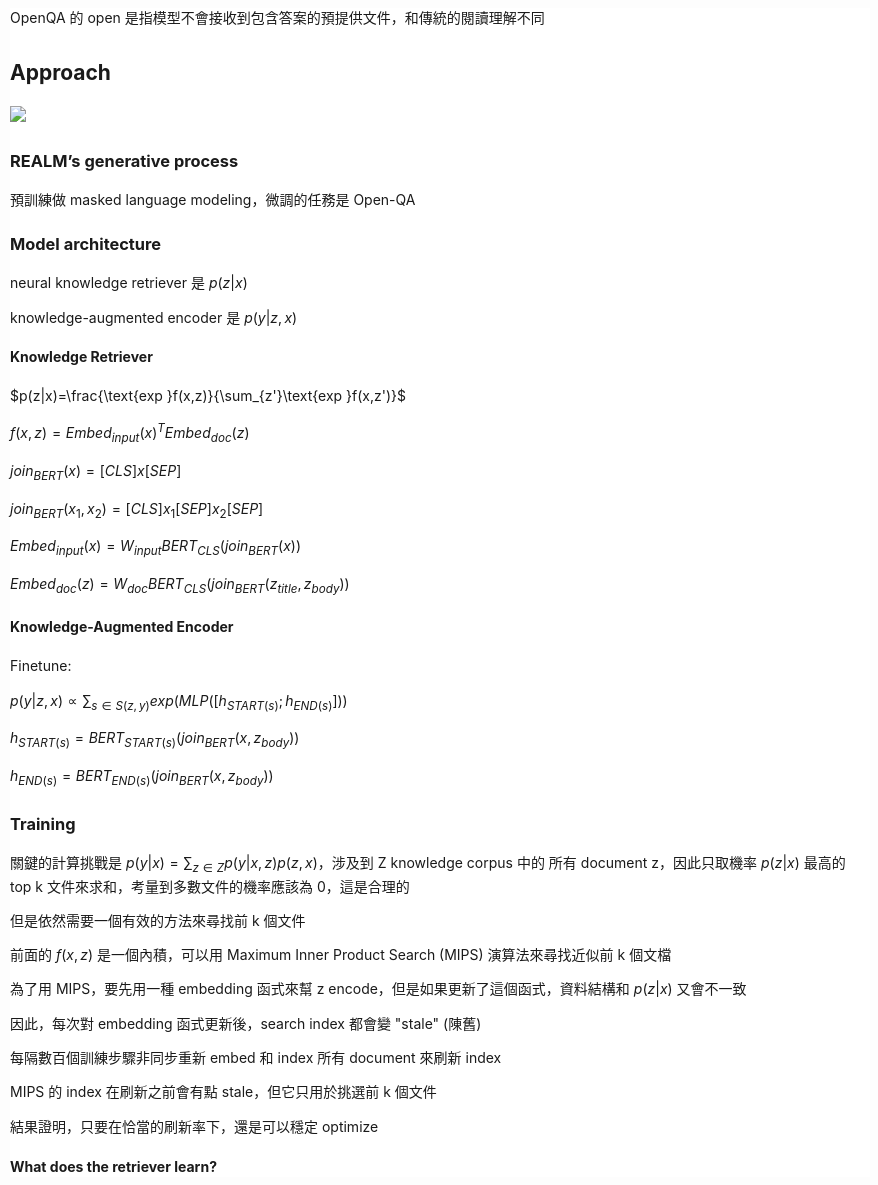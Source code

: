 OpenQA 的 open 是指模型不會接收到包含答案的預提供文件，和傳統的閱讀理解不同

## Approach

![](/Blog/images/deep-learning/REALM/fig2.jpg)

### REALM’s generative process

預訓練做 masked language modeling，微調的任務是 Open-QA

### Model architecture

neural knowledge retriever 是 $p(z|x)$

knowledge-augmented encoder 是 $p(y|z,x)$

#### Knowledge Retriever 

$p(z|x)=\frac{\text{exp }f(x,z)}{\sum_{z'}\text{exp }f(x,z')}$

$f(x,z) = Embed_{input}(x)^T Embed_{doc}(z)$

$join_{BERT}(x)=[CLS]x[SEP]$

$join_{BERT}(x_1, x_2)=[CLS]x_1[SEP]x_2[SEP]$

$Embed_{input}(x)=W_{input}BERT_{CLS}(join_{BERT}(x))$

$Embed_{doc}(z)=W_{doc}BERT_{CLS}(join_{BERT}(z_{title}, z_{body}))$

#### Knowledge-Augmented Encoder

Finetune:

$p(y|z,x) \propto \displaystyle\sum_{s\in S(z,y)}exp(MLP([h_{START(s)};h_{END(s)}]))$

$h_{START(s)}=BERT_{START(s)}(join_{BERT}(x,z_{body}))$

$h_{END(s)}=BERT_{END(s)}(join_{BERT}(x,z_{body}))$

### Training

關鍵的計算挑戰是 $p(y|x)=\sum_{z\in Z}p(y|x,z)p(z,x)$，涉及到 Z knowledge corpus 中的 所有 document z，因此只取機率 $p(z|x)$ 最高的 top k 文件來求和，考量到多數文件的機率應該為 0，這是合理的

但是依然需要一個有效的方法來尋找前 k 個文件

前面的 $f(x,z)$ 是一個內積，可以用  Maximum Inner Product Search (MIPS) 演算法來尋找近似前 k 個文檔

為了用 MIPS，要先用一種 embedding 函式來幫 z encode，但是如果更新了這個函式，資料結構和 $p(z|x)$ 又會不一致

因此，每次對 embedding 函式更新後，search index 都會變 "stale" (陳舊)

每隔數百個訓練步驟非同步重新 embed 和 index 所有 document 來刷新 index

MIPS 的 index 在刷新之前會有點 stale，但它只用於挑選前 k 個文件

結果證明，只要在恰當的刷新率下，還是可以穩定 optimize

#### What does the retriever learn?
